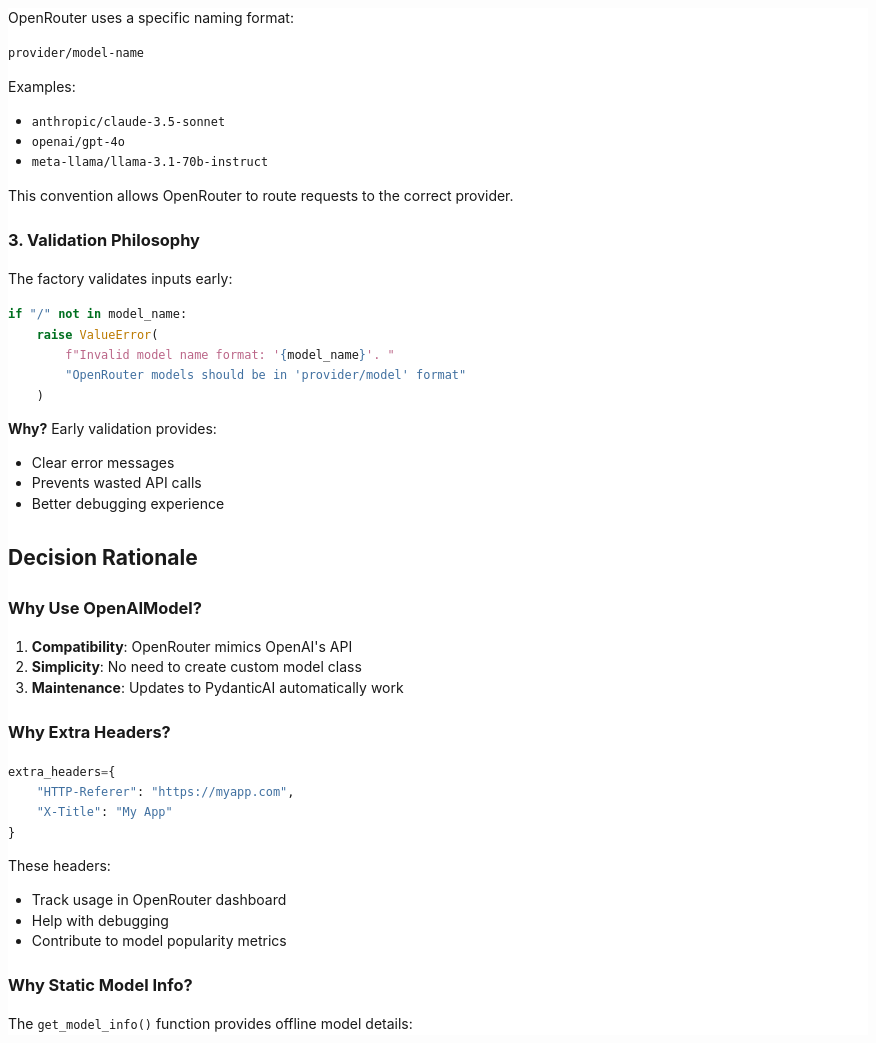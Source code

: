 OpenRouter uses a specific naming format:

```
provider/model-name
```

Examples:
- `anthropic/claude-3.5-sonnet`
- `openai/gpt-4o`
- `meta-llama/llama-3.1-70b-instruct`

This convention allows OpenRouter to route requests to the correct provider.

### 3. Validation Philosophy

The factory validates inputs early:

```python
if "/" not in model_name:
    raise ValueError(
        f"Invalid model name format: '{model_name}'. "
        "OpenRouter models should be in 'provider/model' format"
    )
```

**Why?** Early validation provides:
- Clear error messages
- Prevents wasted API calls
- Better debugging experience

## Decision Rationale

### Why Use OpenAIModel?

1. **Compatibility**: OpenRouter mimics OpenAI's API
2. **Simplicity**: No need to create custom model class
3. **Maintenance**: Updates to PydanticAI automatically work

### Why Extra Headers?

```python
extra_headers={
    "HTTP-Referer": "https://myapp.com",
    "X-Title": "My App"
}
```

These headers:
- Track usage in OpenRouter dashboard
- Help with debugging
- Contribute to model popularity metrics

### Why Static Model Info?

The `get_model_info()` function provides offline model details:
